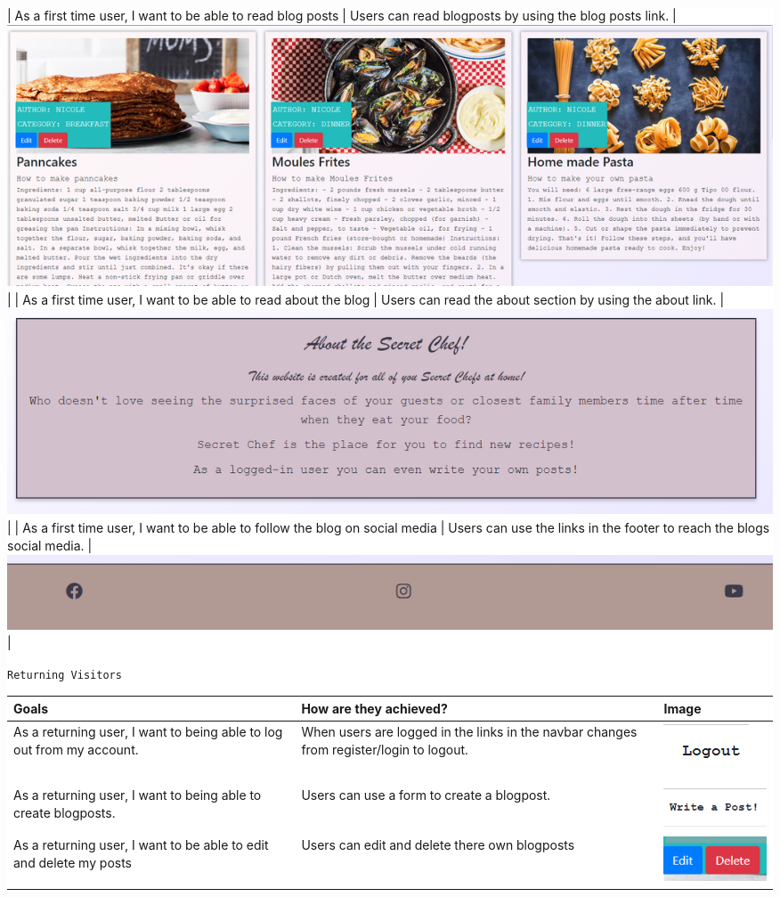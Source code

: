 | As a first time user, I want to be able to read blog posts | Users can read blogposts by using the blog posts link. | ![Blog posts](assets/images/posts.template.png) |
| As a first time user, I want to be able to read about the blog | Users can read the about section by using the about link. | ![About Section](assets/images/about.template.png) |
| As a first time user, I want to be able to follow the blog on social media | Users can use the links in the footer to reach the blogs social media. | ![Footer](assets/images/footer.template.png) |


`Returning Visitors`

| Goals | How are they achieved? | Image |
| :--- | :--- | :--- |
| As a returning user, I want to being able to log out from my account. | When users are logged in the links in the navbar changes from register/login to logout. | ![Logout](assets/images/logout.ux.png) |
| As a returning user, I want to being able to create blogposts. | Users can use a form to create a blogpost. | ![Write a post](assets/images/write_a_post.ux.png) |
| As a returning user, I want to be able to edit and delete my posts | Users can edit and delete there own blogposts | ![Edit and Delete](assets/images/edit.ux.png) |
